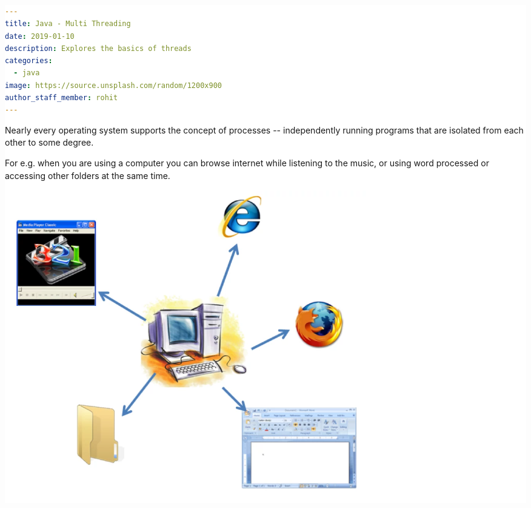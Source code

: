 ```yaml
---
title: Java - Multi Threading
date: 2019-01-10
description: Explores the basics of threads 
categories:
  - java
image: https://source.unsplash.com/random/1200x900
author_staff_member: rohit
---
```


Nearly every operating system supports the concept of processes -- independently running programs that are isolated from each other to some degree.

For e.g. when you are using a computer you can browse internet while listening to the music, or using word processed or accessing other folders at the same time.

<img alt="this impl" src="/images/java/j-35.webp" lazyload width="600px"/>
